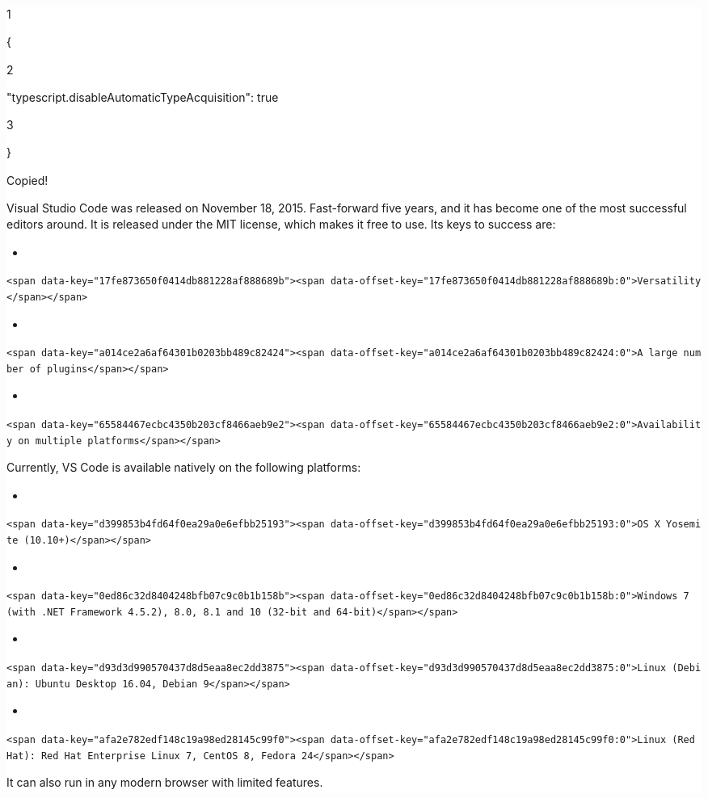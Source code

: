 1

<span data-key="d0ad8189187244719d0e6c0fd20992ff"><span data-offset-key="d0ad8189187244719d0e6c0fd20992ff:0">{</span></span>

2

<span data-key="380995c0dadb443687c4feb39394a27b"><span data-offset-key="380995c0dadb443687c4feb39394a27b:0"> "typescript.disableAutomaticTypeAcquisition": true</span></span>

3

<span data-key="3f7a67175725424d95fc7626f076b0f5"><span data-offset-key="3f7a67175725424d95fc7626f076b0f5:0">}</span></span>

Copied!

<span data-key="e0b92ed30a3c4bcdbbf9042e617c50b1"><span data-offset-key="e0b92ed30a3c4bcdbbf9042e617c50b1:0">Visual Studio Code was released on November 18, 2015. Fast-forward five years, and it has become one of the most successful editors around. It is released under the MIT license, which makes it free to use. Its keys to success are:</span></span>

-   

    <span data-key="17fe873650f0414db881228af888689b"><span data-offset-key="17fe873650f0414db881228af888689b:0">Versatility</span></span>

-   

    <span data-key="a014ce2a6af64301b0203bb489c82424"><span data-offset-key="a014ce2a6af64301b0203bb489c82424:0">A large number of plugins</span></span>

-   

    <span data-key="65584467ecbc4350b203cf8466aeb9e2"><span data-offset-key="65584467ecbc4350b203cf8466aeb9e2:0">Availability on multiple platforms</span></span>

<span data-key="699cd7c159fd4f49ab2e1f2a15419d81"><span data-offset-key="699cd7c159fd4f49ab2e1f2a15419d81:0">Currently, VS Code is available natively on the following platforms:</span></span>

-   

    <span data-key="d399853b4fd64f0ea29a0e6efbb25193"><span data-offset-key="d399853b4fd64f0ea29a0e6efbb25193:0">OS X Yosemite (10.10+)</span></span>

-   

    <span data-key="0ed86c32d8404248bfb07c9c0b1b158b"><span data-offset-key="0ed86c32d8404248bfb07c9c0b1b158b:0">Windows 7 (with .NET Framework 4.5.2), 8.0, 8.1 and 10 (32-bit and 64-bit)</span></span>

-   

    <span data-key="d93d3d990570437d8d5eaa8ec2dd3875"><span data-offset-key="d93d3d990570437d8d5eaa8ec2dd3875:0">Linux (Debian): Ubuntu Desktop 16.04, Debian 9</span></span>

-   

    <span data-key="afa2e782edf148c19a98ed28145c99f0"><span data-offset-key="afa2e782edf148c19a98ed28145c99f0:0">Linux (Red Hat): Red Hat Enterprise Linux 7, CentOS 8, Fedora 24</span></span>

<span data-key="367da8a20e5c436dbb8aed1d748f1804"><span data-offset-key="367da8a20e5c436dbb8aed1d748f1804:0">It can also run in any modern browser with limited features.</span></span>
